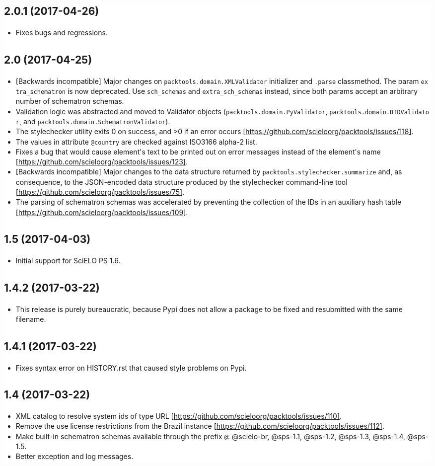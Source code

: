 ## 2.0.1 (2017-04-26)

* Fixes bugs and regressions.


## 2.0 (2017-04-25)

* [Backwards incompatible] Major changes on ``packtools.domain.XMLValidator``
  initializer and ``.parse`` classmethod. The param ``extra_schematron`` is 
  now deprecated. Use ``sch_schemas`` and ``extra_sch_schemas`` instead, since 
  both params accept an arbitrary number of schematron schemas.
* Validation logic was abstracted and moved to Validator objects
  (``packtools.domain.PyValidator``, ``packtools.domain.DTDValidator``, and 
  ``packtools.domain.SchematronValidator``).
* The stylechecker utility exits 0 on success, and >0 if an error occurs
  [https://github.com/scieloorg/packtools/issues/118].
* The values in attribute ``@country`` are checked against ISO3166 alpha-2 
  list.
* Fixes a bug that would cause element's text to be printed out on error 
  messages instead of the element's name
  [https://github.com/scieloorg/packtools/issues/123].
* [Backwards incompatible] Major changes to the data structure returned by 
  ``packtools.stylechecker.summarize`` and, as consequence, to the 
  JSON-encoded data structure produced by the stylechecker command-line tool
  [https://github.com/scieloorg/packtools/issues/75].
* The parsing of schematron schemas was accelerated by preventing the
  collection of the IDs in an auxiliary hash table
  [https://github.com/scieloorg/packtools/issues/109].


## 1.5 (2017-04-03)

* Initial support for SciELO PS 1.6.


## 1.4.2 (2017-03-22)

* This release is purely bureaucratic, because Pypi does not allow a package
  to be fixed and resubmitted with the same filename.


## 1.4.1 (2017-03-22)

* Fixes syntax error on HISTORY.rst that caused style problems on Pypi.


## 1.4 (2017-03-22)

* XML catalog to resolve system ids of type URL
  [https://github.com/scieloorg/packtools/issues/110].
* Remove the use license restrictions from the Brazil instance
  [https://github.com/scieloorg/packtools/issues/112].
* Make built-in schematron schemas available through the prefix `@`:
  @scielo-br, @sps-1.1, @sps-1.2, @sps-1.3, @sps-1.4, @sps-1.5.
* Better exception and log messages.
